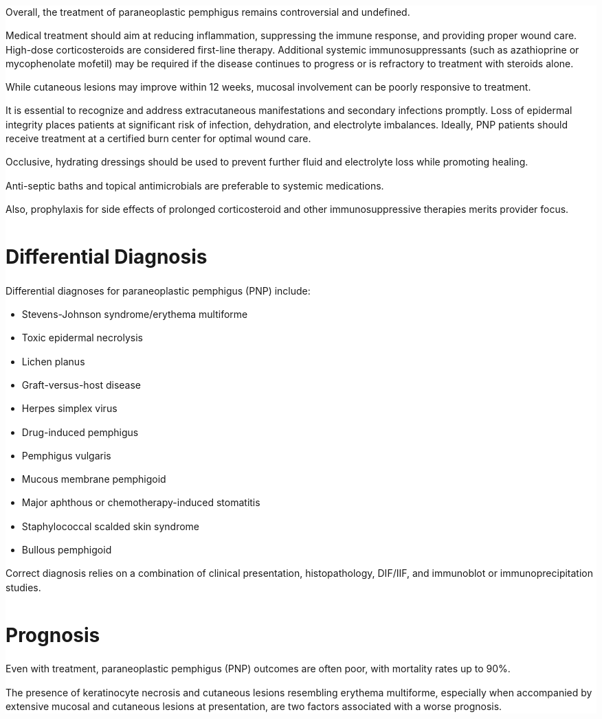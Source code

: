 Overall, the treatment of paraneoplastic pemphigus remains controversial and undefined.

Medical treatment should aim at reducing inflammation, suppressing the immune response, and providing proper wound care. High-dose corticosteroids are considered first-line therapy. Additional systemic immunosuppressants (such as azathioprine or mycophenolate mofetil) may be required if the disease continues to progress or is refractory to treatment with steroids alone.

While cutaneous lesions may improve within 12 weeks, mucosal involvement can be poorly responsive to treatment.

It is essential to recognize and address extracutaneous manifestations and secondary infections promptly. Loss of epidermal integrity places patients at significant risk of infection, dehydration, and electrolyte imbalances. Ideally, PNP patients should receive treatment at a certified burn center for optimal wound care.

Occlusive, hydrating dressings should be used to prevent further fluid and electrolyte loss while promoting healing.

Anti-septic baths and topical antimicrobials are preferable to systemic medications.

Also, prophylaxis for side effects of prolonged corticosteroid and other immunosuppressive therapies merits provider focus.

# Differential Diagnosis

Differential diagnoses for paraneoplastic pemphigus (PNP) include:

- Stevens-Johnson syndrome/erythema multiforme

- Toxic epidermal necrolysis

- Lichen planus

- Graft-versus-host disease

- Herpes simplex virus

- Drug-induced pemphigus

- Pemphigus vulgaris

- Mucous membrane pemphigoid

- Major aphthous or chemotherapy-induced stomatitis

- Staphylococcal scalded skin syndrome

- Bullous pemphigoid

Correct diagnosis relies on a combination of clinical presentation, histopathology, DIF/IIF, and immunoblot or immunoprecipitation studies.

# Prognosis

Even with treatment, paraneoplastic pemphigus (PNP) outcomes are often poor, with mortality rates up to 90%.

The presence of keratinocyte necrosis and cutaneous lesions resembling erythema multiforme, especially when accompanied by extensive mucosal and cutaneous lesions at presentation, are two factors associated with a worse prognosis.
